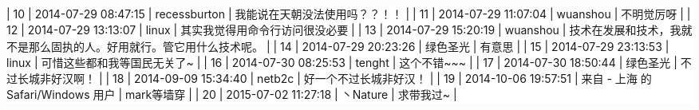 |      10 | 2014-07-29 08:47:15 | recessburton                       | 我能说在天朝没法使用吗？？！！                                       |
|      11 | 2014-07-29 11:07:04 | wuanshou                           | 不明觉厉呀                                                           |
|      12 | 2014-07-29 13:13:07 | linux                              | 其实我觉得用命令行访问很没必要                                       |
|      13 | 2014-07-29 15:20:19 | wuanshou                           | 技术在发展和技术，我就不是那么固执的人。好用就行。管它用什么技术呢。 |
|      14 | 2014-07-29 20:23:26 | 绿色圣光                           | 有意思                                                               |
|      15 | 2014-07-29 23:13:53 | linux                              | 可惜这些都和我等国民无关了~                                          |
|      16 | 2014-07-30 08:25:53 | tenght                             | 这个不错~~~                                                          |
|      17 | 2014-07-30 18:50:44 | 绿色圣光                           | 不过长城非好汉啊！                                                   |
|      18 | 2014-09-09 15:34:40 | netb2c                             | 好一个不过长城非好汉！                                               |
|      19 | 2014-10-06 19:57:51 | 来自 - 上海 的 Safari/Windows 用户 | mark等墙穿                                                           |
|      20 | 2015-07-02 11:27:18 | 丶Nature                           | 求带我过~                                                            |
